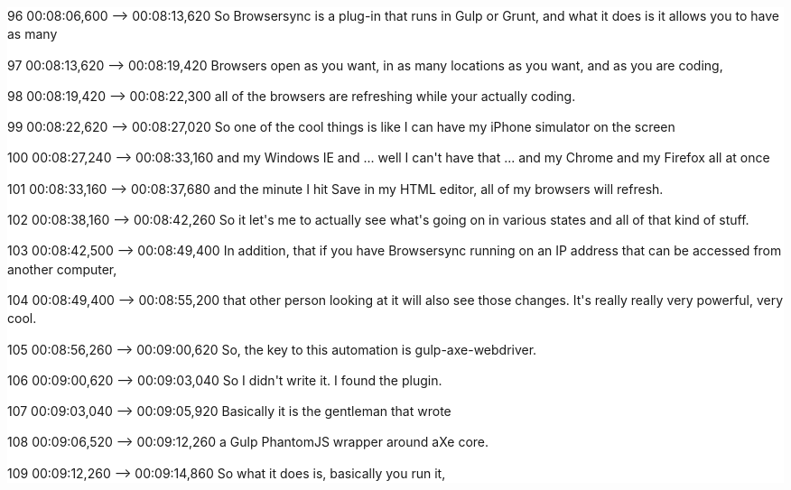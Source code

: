 96
00:08:06,600 --> 00:08:13,620
So Browsersync is a plug-in that runs in Gulp or Grunt, and what it does is it allows you to have as many

97
00:08:13,620 --> 00:08:19,420
Browsers open as you want, in as many locations as you want, and as you are coding,

98
00:08:19,420 --> 00:08:22,300
all of the browsers are refreshing while your actually coding.

99
00:08:22,620 --> 00:08:27,020
So one of the cool things is like I can have my iPhone simulator on the screen

100
00:08:27,240 --> 00:08:33,160
and my Windows IE and ... well I can't have that ... and my Chrome and my Firefox all at once

101
00:08:33,160 --> 00:08:37,680
and the minute I hit Save in my HTML editor, all of my browsers will refresh.

102
00:08:38,160 --> 00:08:42,260
So it let's me to actually see what's going on in various states and all of that kind of stuff.

103
00:08:42,500 --> 00:08:49,400
In addition, that if you have Browsersync running on an IP address that can be accessed from another computer,

104
00:08:49,400 --> 00:08:55,200
that other person looking at it will also see those changes. It's really really very powerful, very cool.

105
00:08:56,260 --> 00:09:00,620
So, the key to this automation is gulp-axe-webdriver.

106
00:09:00,620 --> 00:09:03,040
So I didn't write it. I found the plugin.

107
00:09:03,040 --> 00:09:05,920
Basically it is the gentleman that wrote

108
00:09:06,520 --> 00:09:12,260
a Gulp PhantomJS wrapper around aXe core.

109
00:09:12,260 --> 00:09:14,860
So what it does is, basically you run it,
